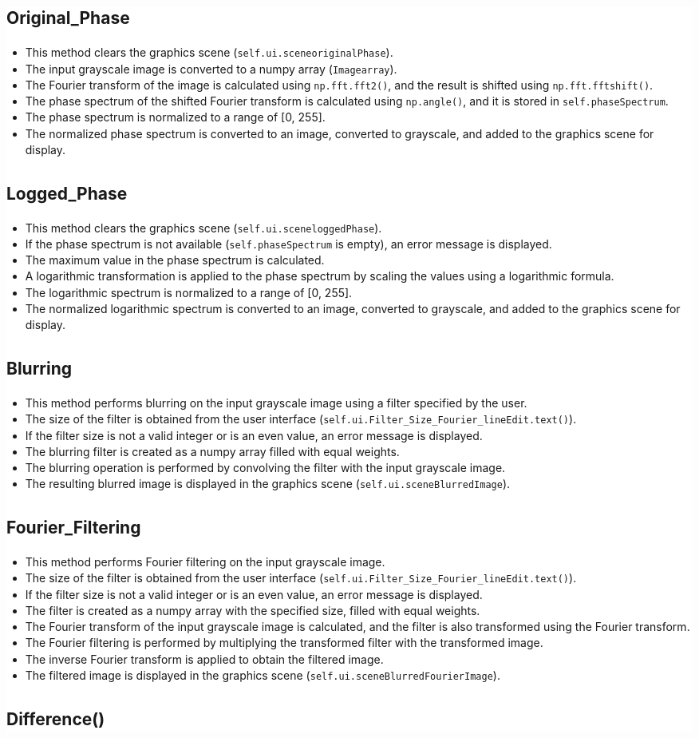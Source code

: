 ## **Original_Phase**

- This method clears the graphics scene (`self.ui.sceneoriginalPhase`).
- The input grayscale image is converted to a numpy array (`Imagearray`).
- The Fourier transform of the image is calculated using `np.fft.fft2()`, and the result is shifted using `np.fft.fftshift()`.
- The phase spectrum of the shifted Fourier transform is calculated using `np.angle()`, and it is stored in `self.phaseSpectrum`.
- The phase spectrum is normalized to a range of [0, 255].
- The normalized phase spectrum is converted to an image, converted to grayscale, and added to the graphics scene for display.

## **Logged_Phase**

- This method clears the graphics scene (`self.ui.sceneloggedPhase`).
- If the phase spectrum is not available (`self.phaseSpectrum` is empty), an error message is displayed.
- The maximum value in the phase spectrum is calculated.
- A logarithmic transformation is applied to the phase spectrum by scaling the values using a logarithmic formula.
- The logarithmic spectrum is normalized to a range of [0, 255].
- The normalized logarithmic spectrum is converted to an image, converted to grayscale, and added to the graphics scene for display.

## **Blurring**

- This method performs blurring on the input grayscale image using a filter specified by the user.
- The size of the filter is obtained from the user interface (`self.ui.Filter_Size_Fourier_lineEdit.text()`).
- If the filter size is not a valid integer or is an even value, an error message is displayed.
- The blurring filter is created as a numpy array filled with equal weights.
- The blurring operation is performed by convolving the filter with the input grayscale image.
- The resulting blurred image is displayed in the graphics scene (`self.ui.sceneBlurredImage`).

## **Fourier_Filtering**

- This method performs Fourier filtering on the input grayscale image.
- The size of the filter is obtained from the user interface (`self.ui.Filter_Size_Fourier_lineEdit.text()`).
- If the filter size is not a valid integer or is an even value, an error message is displayed.
- The filter is created as a numpy array with the specified size, filled with equal weights.
- The Fourier transform of the input grayscale image is calculated, and the filter is also transformed using the Fourier transform.
- The Fourier filtering is performed by multiplying the transformed filter with the transformed image.
- The inverse Fourier transform is applied to obtain the filtered image.
- The filtered image is displayed in the graphics scene (`self.ui.sceneBlurredFourierImage`).

## **Difference()**
